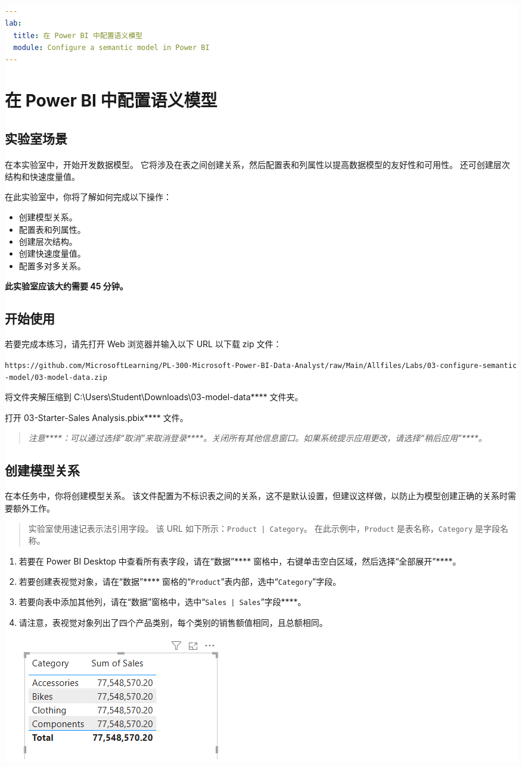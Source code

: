 ```yaml
---
lab:
  title: 在 Power BI 中配置语义模型
  module: Configure a semantic model in Power BI
---
```


# 在 Power BI 中配置语义模型

## 实验室场景

在本实验室中，开始开发数据模型。 它将涉及在表之间创建关系，然后配置表和列属性以提高数据模型的友好性和可用性。 还可创建层次结构和快速度量值。

在此实验室中，你将了解如何完成以下操作：

- 创建模型关系。
- 配置表和列属性。
- 创建层次结构。
- 创建快速度量值。
- 配置多对多关系。

**此实验室应该大约需要 45 分钟。**

## 开始使用

若要完成本练习，请先打开 Web 浏览器并输入以下 URL 以下载 zip 文件：

`https://github.com/MicrosoftLearning/PL-300-Microsoft-Power-BI-Data-Analyst/raw/Main/Allfiles/Labs/03-configure-semantic-model/03-model-data.zip`

将文件夹解压缩到 C:\Users\Student\Downloads\03-model-data**** 文件夹。

打开 03-Starter-Sales Analysis.pbix**** 文件。

> _注意****：可以通过选择“取消”来取消登录****。关闭所有其他信息窗口。如果系统提示应用更改，请选择“稍后应用”****。_

## 创建模型关系

在本任务中，你将创建模型关系。 该文件配置为不标识表之间的关系，这不是默认设置，但建议这样做，以防止为模型创建正确的关系时需要额外工作。

> 实验室使用速记表示法引用字段。 该 URL 如下所示：`Product | Category`。 在此示例中，`Product` 是表名称，`Category` 是字段名称。

1. 若要在 Power BI Desktop 中查看所有表字段，请在“数据”**** 窗格中，右键单击空白区域，然后选择“全部展开”****。

1. 若要创建表视觉对象，请在“数据”**** 窗格的“`Product`”表内部，选中“`Category`”字段。

1. 若要向表中添加其他列，请在“数据”窗格中，选中“`Sales | Sales`”字段****。

1. 请注意，表视觉对象列出了四个产品类别，每个类别的销售额值相同，且总额相同。

    ![图 1](Linked_image_Files/03-configure-semantic-model-table-no-relationship.png)
